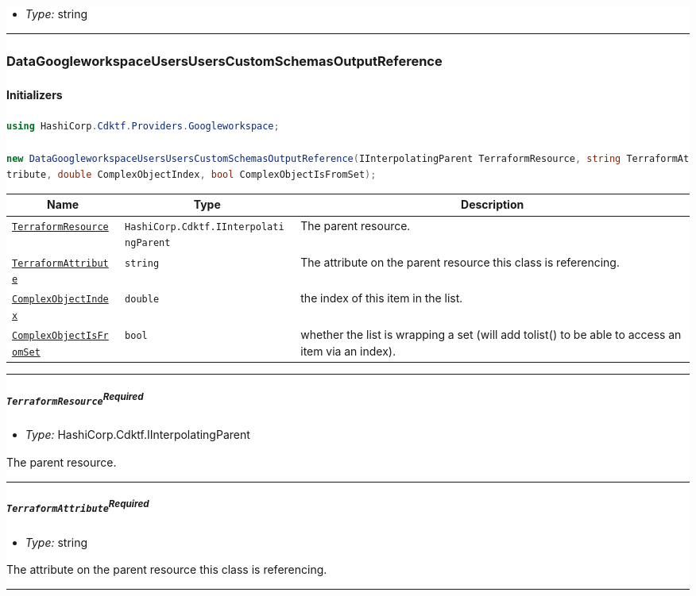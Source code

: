 - *Type:* string

---


### DataGoogleworkspaceUsersUsersCustomSchemasOutputReference <a name="DataGoogleworkspaceUsersUsersCustomSchemasOutputReference" id="@cdktf/provider-googleworkspace.dataGoogleworkspaceUsers.DataGoogleworkspaceUsersUsersCustomSchemasOutputReference"></a>

#### Initializers <a name="Initializers" id="@cdktf/provider-googleworkspace.dataGoogleworkspaceUsers.DataGoogleworkspaceUsersUsersCustomSchemasOutputReference.Initializer"></a>

```csharp
using HashiCorp.Cdktf.Providers.Googleworkspace;

new DataGoogleworkspaceUsersUsersCustomSchemasOutputReference(IInterpolatingParent TerraformResource, string TerraformAttribute, double ComplexObjectIndex, bool ComplexObjectIsFromSet);
```

| **Name** | **Type** | **Description** |
| --- | --- | --- |
| <code><a href="#@cdktf/provider-googleworkspace.dataGoogleworkspaceUsers.DataGoogleworkspaceUsersUsersCustomSchemasOutputReference.Initializer.parameter.terraformResource">TerraformResource</a></code> | <code>HashiCorp.Cdktf.IInterpolatingParent</code> | The parent resource. |
| <code><a href="#@cdktf/provider-googleworkspace.dataGoogleworkspaceUsers.DataGoogleworkspaceUsersUsersCustomSchemasOutputReference.Initializer.parameter.terraformAttribute">TerraformAttribute</a></code> | <code>string</code> | The attribute on the parent resource this class is referencing. |
| <code><a href="#@cdktf/provider-googleworkspace.dataGoogleworkspaceUsers.DataGoogleworkspaceUsersUsersCustomSchemasOutputReference.Initializer.parameter.complexObjectIndex">ComplexObjectIndex</a></code> | <code>double</code> | the index of this item in the list. |
| <code><a href="#@cdktf/provider-googleworkspace.dataGoogleworkspaceUsers.DataGoogleworkspaceUsersUsersCustomSchemasOutputReference.Initializer.parameter.complexObjectIsFromSet">ComplexObjectIsFromSet</a></code> | <code>bool</code> | whether the list is wrapping a set (will add tolist() to be able to access an item via an index). |

---

##### `TerraformResource`<sup>Required</sup> <a name="TerraformResource" id="@cdktf/provider-googleworkspace.dataGoogleworkspaceUsers.DataGoogleworkspaceUsersUsersCustomSchemasOutputReference.Initializer.parameter.terraformResource"></a>

- *Type:* HashiCorp.Cdktf.IInterpolatingParent

The parent resource.

---

##### `TerraformAttribute`<sup>Required</sup> <a name="TerraformAttribute" id="@cdktf/provider-googleworkspace.dataGoogleworkspaceUsers.DataGoogleworkspaceUsersUsersCustomSchemasOutputReference.Initializer.parameter.terraformAttribute"></a>

- *Type:* string

The attribute on the parent resource this class is referencing.

---
